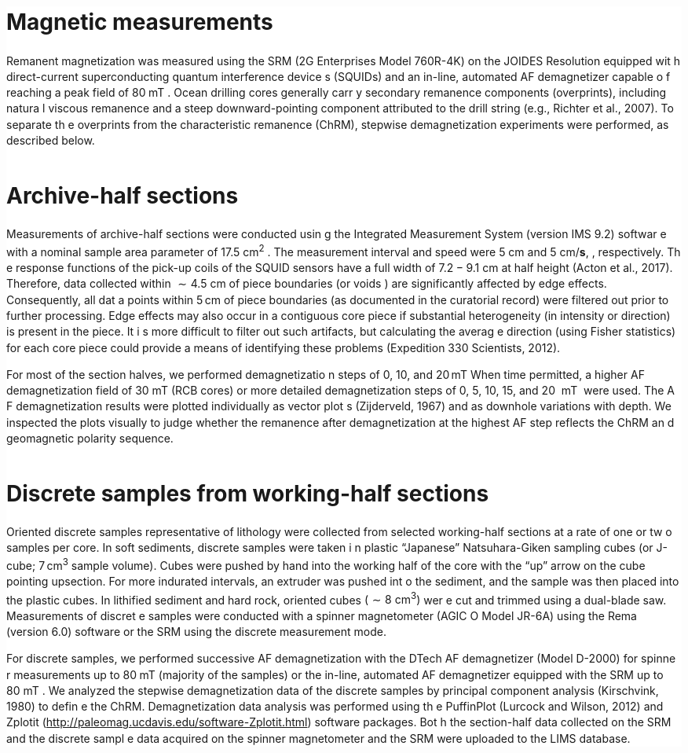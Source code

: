 # Magnetic measurements  

Remanent magnetization was measured using the SRM (2G Enterprises Model 760R-4K) on the JOIDES Resolution equipped wit h direct-current  superconducting  quantum  interference  device s (SQUIDs) and an in-line, automated AF demagnetizer capable o f reaching a peak field of $80\;\mathrm{mT}$ . Ocean drilling cores generally carr y secondary remanence components (overprints), including natura l viscous remanence and a steep downward-pointing component attributed to the drill string (e.g., Richter et al., 2007). To separate th e overprints from the characteristic remanence (ChRM), stepwise demagnetization experiments were performed, as described below.  

# Archive-half sections  

Measurements of archive-half sections were conducted usin g the Integrated Measurement System (version IMS 9.2) softwar e with a nominal sample area parameter of $17.5~\mathrm{cm^{2}}$ . The measurement interval and speed were $5~\mathrm{{cm}}$ and $5~\mathrm{cm}/\mathbf{s},$ , respectively. Th e response functions of the pick-up coils of the SQUID sensors have  a full width of $7.2{-}9.1~\mathrm{cm}$ at half height (Acton et al., 2017). Therefore, data collected within ${\sim}4.5~\mathrm{cm}$ of piece boundaries (or voids ) are significantly affected by edge effects. Consequently, all dat a points within $5\,\mathrm{cm}$ of piece boundaries (as documented in the curatorial record) were filtered out prior to further processing. Edge effects may also occur in a contiguous core piece if substantial heterogeneity (in intensity or direction) is present in the piece. It i s more difficult to filter out such artifacts, but calculating the averag e direction (using Fisher statistics) for each core piece could provide  a means of identifying these problems (Expedition 330 Scientists, 2012).  

For most of the section halves, we performed demagnetizatio n steps of 0, 10, and $20\,\mathrm{mT}$ When time permitted, a higher AF demagnetization field of $30~\mathrm{mT}$ (RCB cores) or more detailed demagnetization steps of 0, 5, 10, 15, and $20\ \mathrm{~mT~}$ were used. The A F demagnetization results were plotted individually as vector plot s (Zijderveld, 1967) and as downhole variations with depth. We inspected the plots visually to judge whether the remanence after demagnetization at the highest AF step reflects the ChRM an d geomagnetic polarity sequence.  

# Discrete samples from working-half sections  

Oriented discrete samples representative of lithology were collected from selected working-half sections at a rate of one or tw o samples per core. In soft sediments, discrete samples were taken i n plastic “Japanese” Natsuhara-Giken sampling cubes (or J-cube; $7\,\mathrm{cm}^{3}$ sample volume). Cubes were pushed by hand into the working half of the core with the “up” arrow on the cube pointing upsection. For more indurated intervals, an extruder was pushed int o the sediment, and the sample was then placed into the plastic cubes. In lithified sediment and hard rock, oriented cubes $({\sim}8~\mathrm{cm}^{3})$ wer e cut and trimmed using a dual-blade saw. Measurements of discret e samples were conducted with a spinner magnetometer (AGIC O Model JR-6A) using the Rema (version 6.0) software or the SRM using the discrete measurement mode.  

For discrete samples, we performed successive AF demagnetization with the DTech AF demagnetizer (Model D-2000) for spinne r measurements up to $80\;\mathrm{mT}$ (majority of the samples) or the in-line, automated AF demagnetizer equipped with the SRM up to $80~\mathrm{mT}$ . We analyzed the stepwise demagnetization data of the discrete samples by principal component analysis (Kirschvink, 1980) to defin e the ChRM. Demagnetization data analysis was performed using th e PuffinPlot (Lurcock and Wilson, 2012) and Zplotit (http://paleomag.ucdavis.edu/software-Zplotit.html) software packages. Bot h the section-half data collected on the SRM and the discrete sampl e data acquired on the spinner magnetometer and the SRM were uploaded to the LIMS database.  
